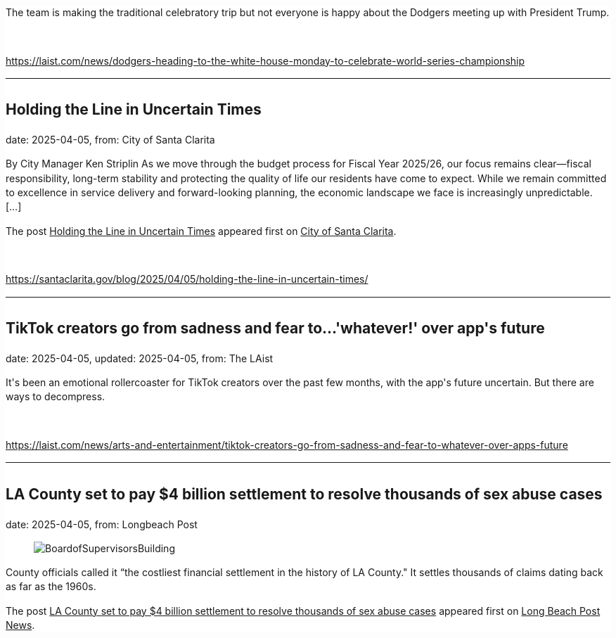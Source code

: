 The team is making the traditional celebratory trip but not everyone is happy about the Dodgers meeting up with President Trump. 

<br> 

<https://laist.com/news/dodgers-heading-to-the-white-house-monday-to-celebrate-world-series-championship>

---

## Holding the Line in Uncertain Times

date: 2025-04-05, from: City of Santa Clarita

<p>By City Manager Ken Striplin As we move through the budget process for Fiscal Year 2025/26, our focus remains clear—fiscal responsibility, long-term stability and protecting the quality of life our residents have come to expect. While we remain committed to excellence in service delivery and forward-looking planning, the economic landscape we face is increasingly unpredictable. [&#8230;]</p>
<p>The post <a href="https://santaclarita.gov/blog/2025/04/05/holding-the-line-in-uncertain-times/">Holding the Line in Uncertain Times</a> appeared first on <a href="https://santaclarita.gov">City of Santa Clarita</a>.</p>
 

<br> 

<https://santaclarita.gov/blog/2025/04/05/holding-the-line-in-uncertain-times/>

---

## TikTok creators go from sadness and fear to...'whatever!' over app's future

date: 2025-04-05, updated: 2025-04-05, from: The LAist

It's been an emotional rollercoaster for TikTok creators over the past few months, with the app's future uncertain. But there are ways to decompress. 

<br> 

<https://laist.com/news/arts-and-entertainment/tiktok-creators-go-from-sadness-and-fear-to-whatever-over-apps-future>

---

## LA County set to pay $4 billion settlement to resolve thousands of sex abuse cases

date: 2025-04-05, from: Longbeach Post

<figure><img width="800" height="584" src="https://img.lbpost.com/wp-content/uploads/2016/05/10171250/BoardofSupervisorsBuilding.png" class="attachment-rss-image-size size-rss-image-size wp-post-image" alt="BoardofSupervisorsBuilding" decoding="async" srcset="https://img.lbpost.com/wp-content/uploads/2016/05/10171250/BoardofSupervisorsBuilding.png 800w, https://img.lbpost.com/wp-content/uploads/2016/05/10171250/BoardofSupervisorsBuilding-300x219.png 300w, https://img.lbpost.com/wp-content/uploads/2016/05/10171250/BoardofSupervisorsBuilding-768x561.png 768w, https://img.lbpost.com/wp-content/uploads/2016/05/10171250/BoardofSupervisorsBuilding-148x108.png 148w, https://img.lbpost.com/wp-content/uploads/2016/05/10171250/BoardofSupervisorsBuilding-400x292.png 400w, https://img.lbpost.com/wp-content/uploads/2016/05/10171250/BoardofSupervisorsBuilding-411x300.png 411w" sizes="(max-width: 34.9rem) calc(100vw - 2rem), (max-width: 53rem) calc(8 * (100vw / 12)), (min-width: 53rem) calc(6 * (100vw / 12)), 100vw" /></figure>
<p>County officials called it “the costliest financial settlement in the history of LA County." It settles thousands of claims dating back as far as the 1960s.</p>
<p>The post <a href="https://lbpost.com/news/la-county-settlement-abuse-cases-billion">LA County set to pay $4 billion settlement to resolve thousands of sex abuse cases</a> appeared first on <a href="https://lbpost.com/news">Long Beach Post News</a>.</p>
 